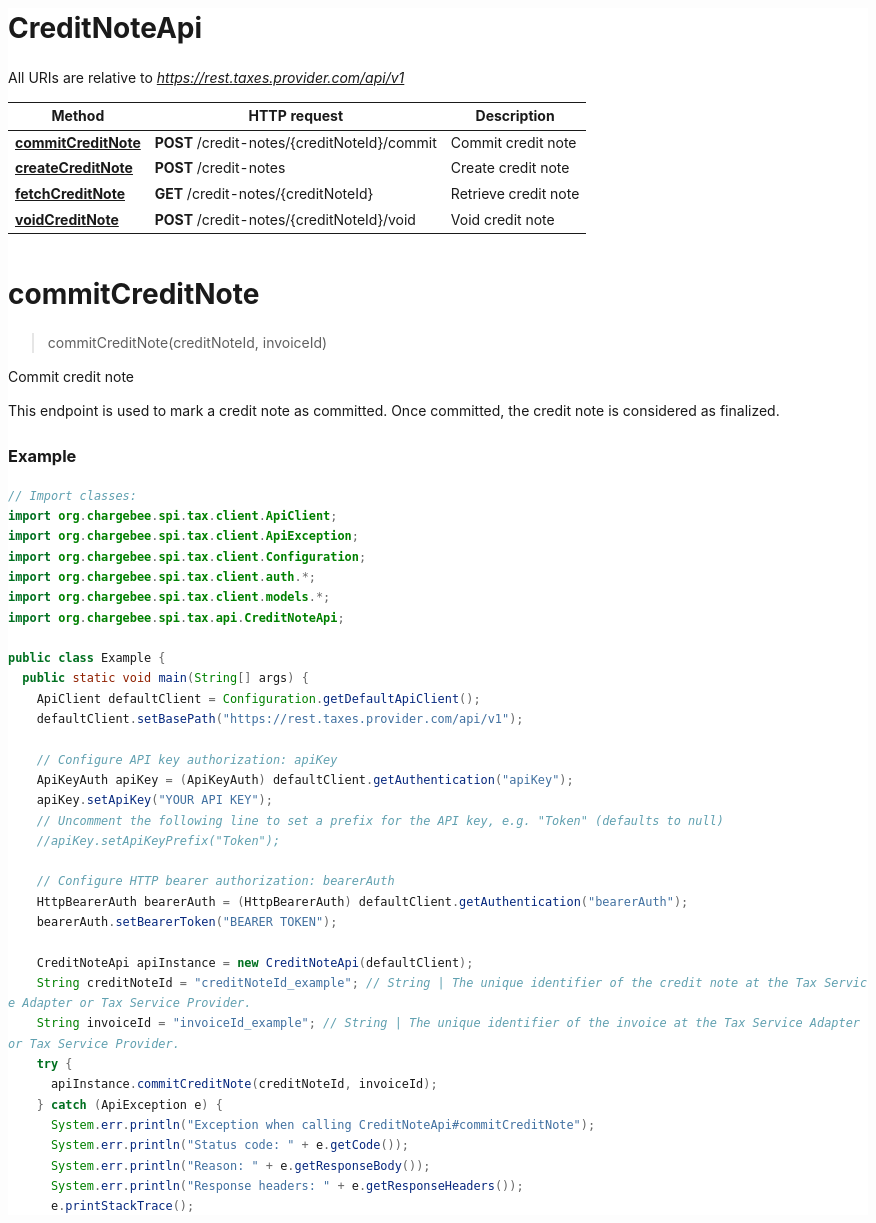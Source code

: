 # CreditNoteApi

All URIs are relative to *https://rest.taxes.provider.com/api/v1*

| Method | HTTP request | Description |
|------------- | ------------- | -------------|
| [**commitCreditNote**](CreditNoteApi.md#commitCreditNote) | **POST** /credit-notes/{creditNoteId}/commit | Commit credit note |
| [**createCreditNote**](CreditNoteApi.md#createCreditNote) | **POST** /credit-notes | Create credit note |
| [**fetchCreditNote**](CreditNoteApi.md#fetchCreditNote) | **GET** /credit-notes/{creditNoteId} | Retrieve credit note |
| [**voidCreditNote**](CreditNoteApi.md#voidCreditNote) | **POST** /credit-notes/{creditNoteId}/void | Void credit note |


<a id="commitCreditNote"></a>
# **commitCreditNote**
> commitCreditNote(creditNoteId, invoiceId)

Commit credit note

This endpoint is used to mark a credit note as committed. Once committed, the credit note is considered as finalized.

### Example
```java
// Import classes:
import org.chargebee.spi.tax.client.ApiClient;
import org.chargebee.spi.tax.client.ApiException;
import org.chargebee.spi.tax.client.Configuration;
import org.chargebee.spi.tax.client.auth.*;
import org.chargebee.spi.tax.client.models.*;
import org.chargebee.spi.tax.api.CreditNoteApi;

public class Example {
  public static void main(String[] args) {
    ApiClient defaultClient = Configuration.getDefaultApiClient();
    defaultClient.setBasePath("https://rest.taxes.provider.com/api/v1");
    
    // Configure API key authorization: apiKey
    ApiKeyAuth apiKey = (ApiKeyAuth) defaultClient.getAuthentication("apiKey");
    apiKey.setApiKey("YOUR API KEY");
    // Uncomment the following line to set a prefix for the API key, e.g. "Token" (defaults to null)
    //apiKey.setApiKeyPrefix("Token");

    // Configure HTTP bearer authorization: bearerAuth
    HttpBearerAuth bearerAuth = (HttpBearerAuth) defaultClient.getAuthentication("bearerAuth");
    bearerAuth.setBearerToken("BEARER TOKEN");

    CreditNoteApi apiInstance = new CreditNoteApi(defaultClient);
    String creditNoteId = "creditNoteId_example"; // String | The unique identifier of the credit note at the Tax Service Adapter or Tax Service Provider.
    String invoiceId = "invoiceId_example"; // String | The unique identifier of the invoice at the Tax Service Adapter or Tax Service Provider.
    try {
      apiInstance.commitCreditNote(creditNoteId, invoiceId);
    } catch (ApiException e) {
      System.err.println("Exception when calling CreditNoteApi#commitCreditNote");
      System.err.println("Status code: " + e.getCode());
      System.err.println("Reason: " + e.getResponseBody());
      System.err.println("Response headers: " + e.getResponseHeaders());
      e.printStackTrace();
```